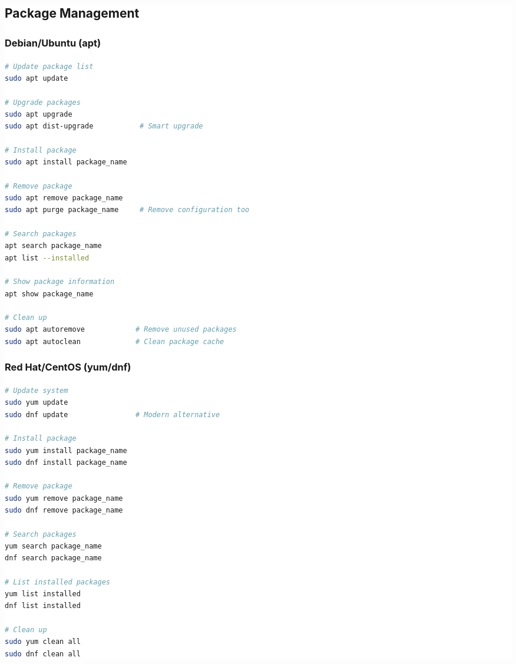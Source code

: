 
## Package Management

### Debian/Ubuntu (apt)
```bash
# Update package list
sudo apt update

# Upgrade packages
sudo apt upgrade
sudo apt dist-upgrade           # Smart upgrade

# Install package
sudo apt install package_name

# Remove package
sudo apt remove package_name
sudo apt purge package_name     # Remove configuration too

# Search packages
apt search package_name
apt list --installed

# Show package information
apt show package_name

# Clean up
sudo apt autoremove            # Remove unused packages
sudo apt autoclean             # Clean package cache
```

### Red Hat/CentOS (yum/dnf)
```bash
# Update system
sudo yum update
sudo dnf update                # Modern alternative

# Install package
sudo yum install package_name
sudo dnf install package_name

# Remove package
sudo yum remove package_name
sudo dnf remove package_name

# Search packages
yum search package_name
dnf search package_name

# List installed packages
yum list installed
dnf list installed

# Clean up
sudo yum clean all
sudo dnf clean all
```
